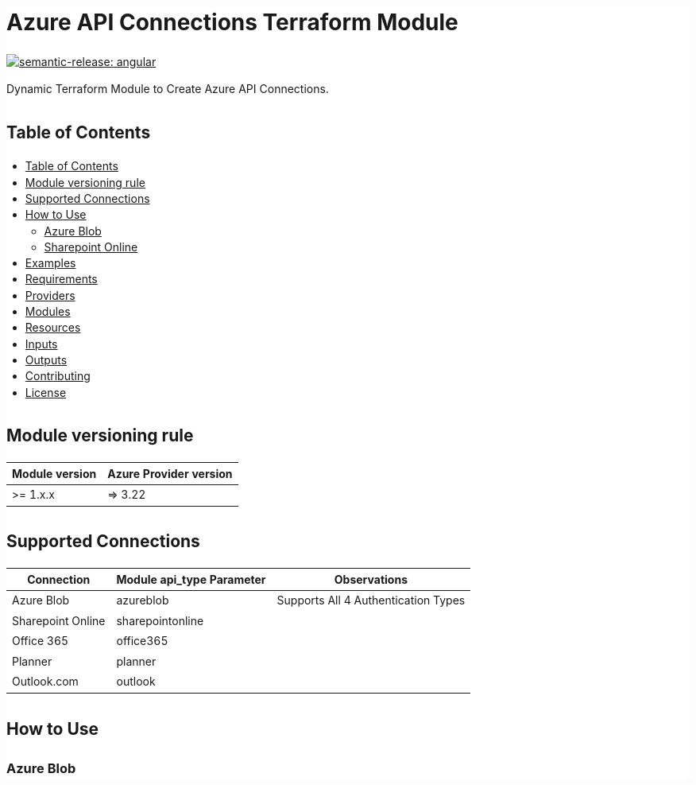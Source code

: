 # Azure API Connections Terraform Module

[![semantic-release: angular](https://img.shields.io/badge/semantic--release-angular-e10079?logo=semantic-release)](https://github.com/semantic-release/semantic-release)

Dynamic Terraform Module to Create Azure API Connections.

## Table of Contents

* [Table of Contents](README.md#table-of-contents)
* [Module versioning rule](README.md#module-versioning-rule)
* [Supported Connections](README.md#supported-connections)
* [How to Use](README.md#how-to-use)
  * [Azure Blob](README.md#azure-blob)
  * [Sharepoint Online](README.md#sharepoint-online)
* [Examples](README.md#examples)
* [Requirements](README.md#requirements)
* [Providers](README.md#providers)
* [Modules](README.md#modules)
* [Resources](README.md#resources)
* [Inputs](README.md#inputs)
* [Outputs](README.md#outputs)
* [Contributing](README.md#contributing)
* [License](README.md#license)


## Module versioning rule

| Module version | Azure Provider version |
|----------------|------------------------|
| >= 1.x.x       | => 3.22                |

## Supported Connections

| Connection        | Module api_type Parameter | Observations                        |
|-------------------|---------------------------|-------------------------------------|
| Azure Blob        | azureblob                 | Supports All 4 Authentication Types |
| Sharepoint Online | sharepointonline          |                                     |
| Office 365        | office365                 |                                     |
| Planner           | planner                   |                                     |
| Outlook.com       | outlook                   |                                     |

## How to Use

### Azure Blob
